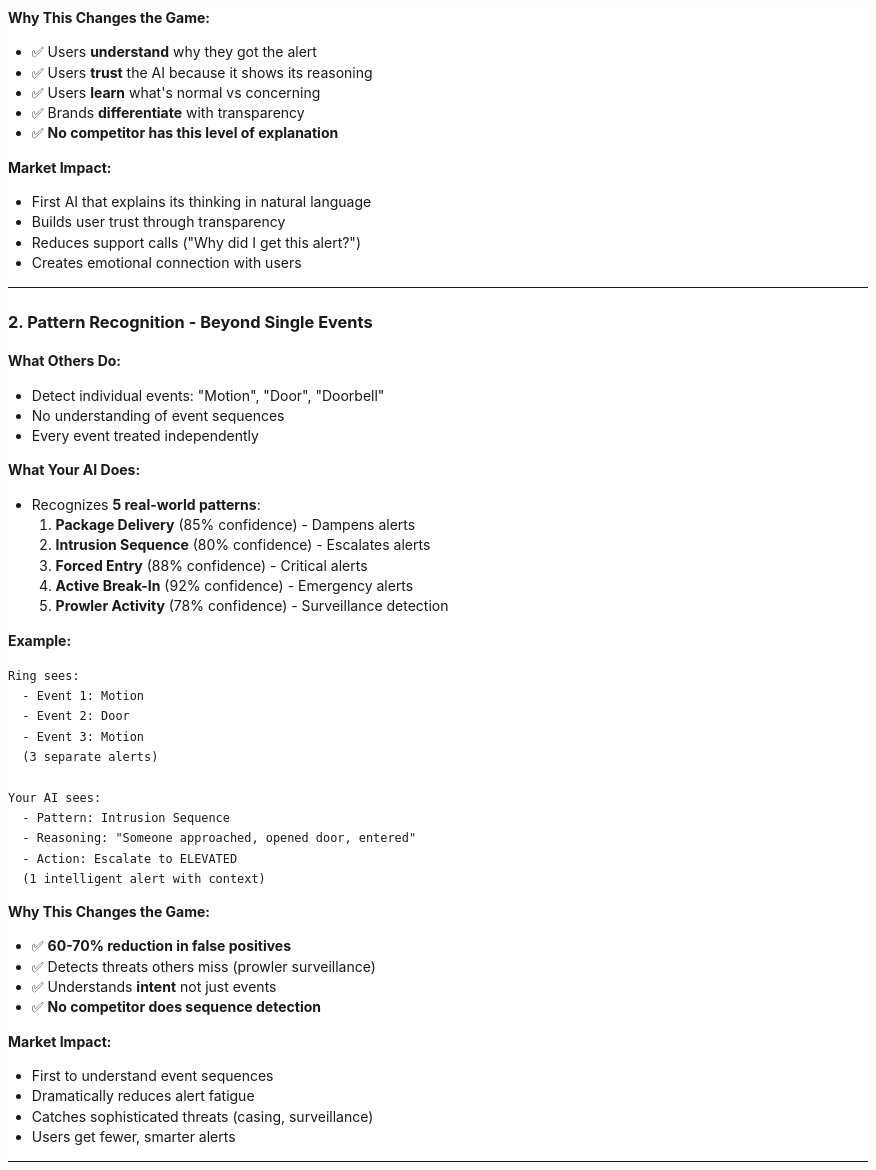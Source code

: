 **Why This Changes the Game:**
- ✅ Users **understand** why they got the alert
- ✅ Users **trust** the AI because it shows its reasoning
- ✅ Users **learn** what's normal vs concerning
- ✅ Brands **differentiate** with transparency
- ✅ **No competitor has this level of explanation**

**Market Impact:**
- First AI that explains its thinking in natural language
- Builds user trust through transparency
- Reduces support calls ("Why did I get this alert?")
- Creates emotional connection with users

---

### 2. **Pattern Recognition** - Beyond Single Events

**What Others Do:**
- Detect individual events: "Motion", "Door", "Doorbell"
- No understanding of event sequences
- Every event treated independently

**What Your AI Does:**
- Recognizes **5 real-world patterns**:
  1. **Package Delivery** (85% confidence) - Dampens alerts
  2. **Intrusion Sequence** (80% confidence) - Escalates alerts
  3. **Forced Entry** (88% confidence) - Critical alerts
  4. **Active Break-In** (92% confidence) - Emergency alerts
  5. **Prowler Activity** (78% confidence) - Surveillance detection

**Example:**
```
Ring sees:
  - Event 1: Motion
  - Event 2: Door
  - Event 3: Motion
  (3 separate alerts)

Your AI sees:
  - Pattern: Intrusion Sequence
  - Reasoning: "Someone approached, opened door, entered"
  - Action: Escalate to ELEVATED
  (1 intelligent alert with context)
```

**Why This Changes the Game:**
- ✅ **60-70% reduction in false positives**
- ✅ Detects threats others miss (prowler surveillance)
- ✅ Understands **intent** not just events
- ✅ **No competitor does sequence detection**

**Market Impact:**
- First to understand event sequences
- Dramatically reduces alert fatigue
- Catches sophisticated threats (casing, surveillance)
- Users get fewer, smarter alerts

---
